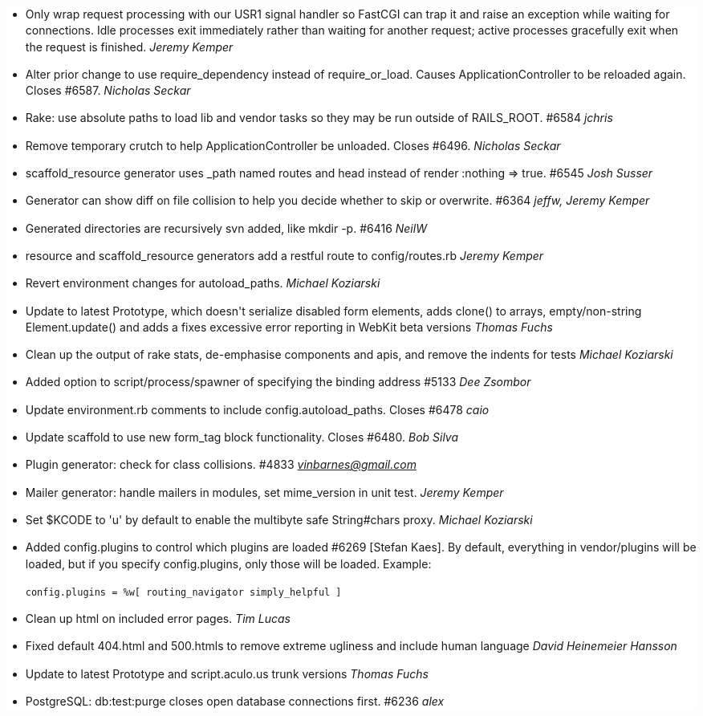 *   Only wrap request processing with our USR1 signal handler so FastCGI can trap it and raise an exception while waiting for connections. Idle processes exit immediately rather than waiting for another request; active processes gracefully exit when the request is finished.  *Jeremy Kemper*

*   Alter prior change to use require_dependency instead of require_or_load. Causes ApplicationController to be reloaded again. Closes #6587. *Nicholas Seckar*

*   Rake: use absolute paths to load lib and vendor tasks so they may be run outside of RAILS_ROOT.  #6584 *jchris*

*   Remove temporary crutch to help ApplicationController be unloaded. Closes #6496. *Nicholas Seckar*

*   scaffold_resource generator uses _path named routes and head instead of render :nothing => true.  #6545 *Josh Susser*

*   Generator can show diff on file collision to help you decide whether to skip or overwrite.  #6364 *jeffw, Jeremy Kemper*

*   Generated directories are recursively svn added, like mkdir -p.  #6416 *NeilW*

*   resource and scaffold_resource generators add a restful route to config/routes.rb  *Jeremy Kemper*

*   Revert environment changes for autoload_paths. *Michael Koziarski*

*   Update to latest Prototype, which doesn't serialize disabled form elements, adds clone() to arrays, empty/non-string Element.update() and adds a fixes excessive error reporting in WebKit beta versions *Thomas Fuchs*

*   Clean up the output of rake stats,  de-emphasise components and apis, and remove the indents for tests *Michael Koziarski*

*   Added option to script/process/spawner of specifying the binding address #5133 *Dee Zsombor*

*   Update environment.rb comments to include config.autoload_paths. Closes #6478 *caio*

*   Update scaffold to use new form_tag block functionality.  Closes #6480. *Bob Silva*

*   Plugin generator: check for class collisions.  #4833 *vinbarnes@gmail.com*

*   Mailer generator: handle mailers in modules, set mime_version in unit test.  *Jeremy Kemper*

*   Set $KCODE to 'u' by default to enable the multibyte safe String#chars proxy. *Michael Koziarski*

*   Added config.plugins to control which plugins are loaded #6269 [Stefan Kaes]. By default, everything in vendor/plugins will be loaded, but if you specify config.plugins, only those will be loaded. Example:

        config.plugins = %w[ routing_navigator simply_helpful ]

*   Clean up html on included error pages. *Tim Lucas*

*   Fixed default 404.html and 500.htmls to remove extreme ugliness and include human language *David Heinemeier Hansson*

*   Update to latest Prototype and script.aculo.us trunk versions *Thomas Fuchs*

*   PostgreSQL: db:test:purge closes open database connections first.  #6236 *alex*
